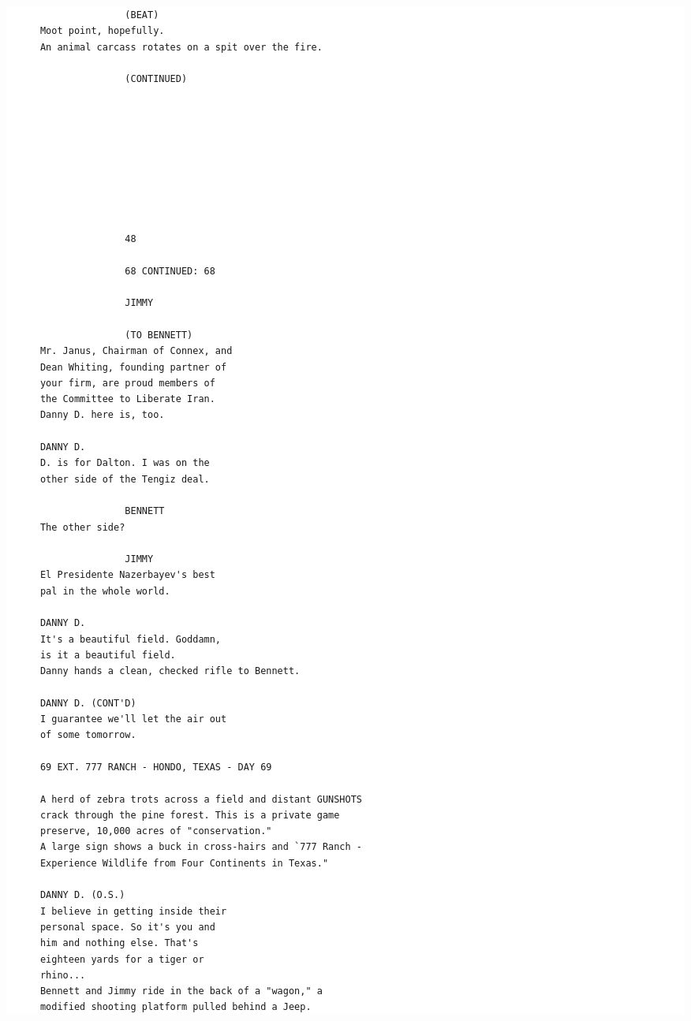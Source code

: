                          (BEAT)
          Moot point, hopefully.
          An animal carcass rotates on a spit over the fire.

                         (CONTINUED)

                         

                         

                         

                         

                         48

                         68 CONTINUED: 68

                         JIMMY

                         (TO BENNETT)
          Mr. Janus, Chairman of Connex, and
          Dean Whiting, founding partner of
          your firm, are proud members of
          the Committee to Liberate Iran.
          Danny D. here is, too.

          DANNY D.
          D. is for Dalton. I was on the
          other side of the Tengiz deal.

                         BENNETT
          The other side?

                         JIMMY
          El Presidente Nazerbayev's best
          pal in the whole world.

          DANNY D.
          It's a beautiful field. Goddamn,
          is it a beautiful field.
          Danny hands a clean, checked rifle to Bennett.

          DANNY D. (CONT'D)
          I guarantee we'll let the air out
          of some tomorrow.

          69 EXT. 777 RANCH - HONDO, TEXAS - DAY 69

          A herd of zebra trots across a field and distant GUNSHOTS
          crack through the pine forest. This is a private game
          preserve, 10,000 acres of "conservation."
          A large sign shows a buck in cross-hairs and `777 Ranch -
          Experience Wildlife from Four Continents in Texas."

          DANNY D. (O.S.)
          I believe in getting inside their
          personal space. So it's you and
          him and nothing else. That's
          eighteen yards for a tiger or
          rhino...
          Bennett and Jimmy ride in the back of a "wagon," a
          modified shooting platform pulled behind a Jeep.
